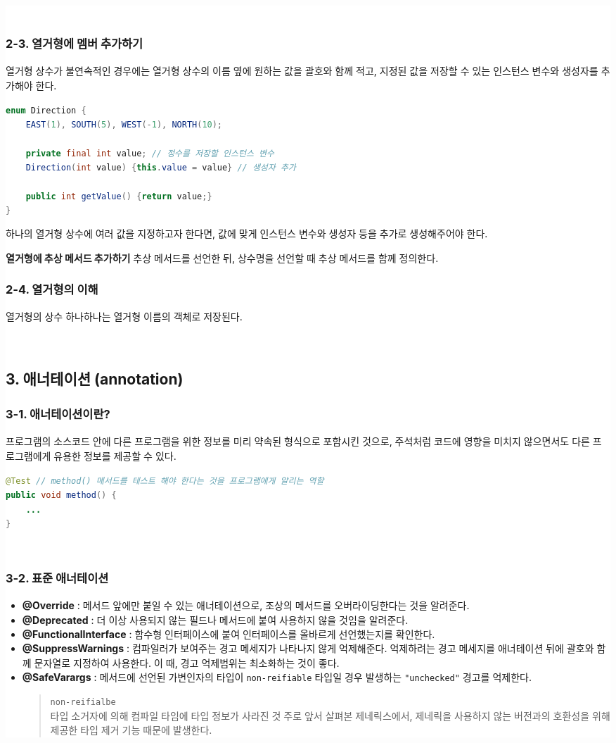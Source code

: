 <br />

### 2-3. 열거형에 멤버 추가하기

열거형 상수가 불연속적인 경우에는 열거형 상수의 이름 옆에 원하는 값을 괄호와 함께 적고, 지정된 값을 저장할 수 있는 인스턴스 변수와 생성자를 추가해야 한다.

```java
enum Direction {
	EAST(1), SOUTH(5), WEST(-1), NORTH(10);

    private final int value; // 정수를 저장할 인스턴스 변수
    Direction(int value) {this.value = value} // 생성자 추가

    public int getValue() {return value;}
}
```

하나의 열거형 상수에 여러 값을 지정하고자 한다면, 값에 맞게 인스턴스 변수와 생성자 등을 추가로 생성해주어야 한다.
<br/>

**열거형에 추상 메서드 추가하기**
추상 메서드를 선언한 뒤, 상수명을 선언할 때 추상 메서드를 함께 정의한다.
<BR/>

### 2-4. 열거형의 이해

열거형의 상수 하나하나는 열거형 이름의 객체로 저장된다.

<BR />

## 3. 애너테이션 (annotation)

### 3-1. 애너테이션이란?

프로그램의 소스코드 안에 다른 프로그램을 위한 정보를 미리 약속된 형식으로 포함시킨 것으로, 주석처럼 코드에 영향을 미치지 않으면서도 다른 프로그램에게 유용한 정보를 제공할 수 있다.

```java
@Test // method() 메서드를 테스트 해야 한다는 것을 프로그램에게 알리는 역할
public void method() {
	...
}
```

<br />

### 3-2. 표준 애너테이션

- **@Override** : 메서드 앞에만 붙일 수 있는 애너테이션으로, 조상의 메서드를 오버라이딩한다는 것을 알려준다.
- **@Deprecated** : 더 이상 사용되지 않는 필드나 메서드에 붙여 사용하지 않을 것임을 알려준다.
- **@FunctionalInterface** : 함수형 인터페이스에 붙여 인터페이스를 올바르게 선언했는지를 확인한다.
- **@SuppressWarnings** : 컴파일러가 보여주는 경고 메세지가 나타나지 않게 억제해준다. 억제하려는 경고 메세지를 애너테이션 뒤에 괄호와 함께 문자열로 지정하여 사용한다.
  이 때, 경고 억제범위는 최소화하는 것이 좋다.
- **@SafeVarargs** : 메서드에 선언된 가변인자의 타입이 `non-reifiable` 타입일 경우 발생하는 `"unchecked"` 경고를 억제한다.
  > `non-reifialbe`<br/>
  > 타입 소거자에 의해 컴파일 타임에 타입 정보가 사라진 것
  > 주로 앞서 살펴본 제네릭스에서, 제네릭을 사용하지 않는 버전과의 호환성을 위해 제공한 타입 제거 기능 때문에 발생한다.
